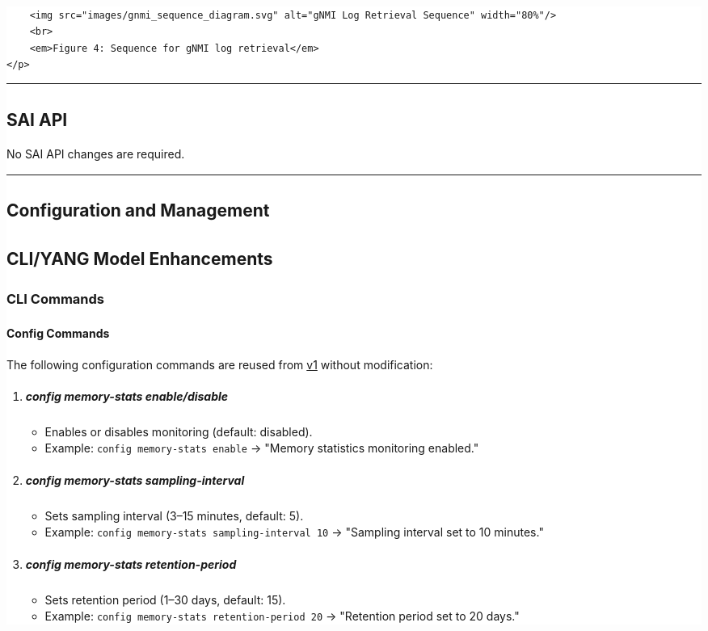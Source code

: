         <img src="images/gnmi_sequence_diagram.svg" alt="gNMI Log Retrieval Sequence" width="80%"/>  
        <br>  
        <em>Figure 4: Sequence for gNMI log retrieval</em>  
    </p>

---

## SAI API

No SAI API changes are required.

---

## Configuration and Management
## CLI/YANG Model Enhancements

### CLI Commands

#### Config Commands
The following configuration commands are reused from [v1](https://github.com/Arham-Nasir/SONiC/blob/4cf0b5d0bc973cf3a72f91b7f0a9567fd42eeccd/doc/memory_statistics/memory_statistics_hld.md) without modification:  
1. ##### config memory-stats enable/disable
   - Enables or disables monitoring (default: disabled).  
   - Example: `config memory-stats enable` → "Memory statistics monitoring enabled."  
2. ##### config memory-stats sampling-interval <interval>
   - Sets sampling interval (3–15 minutes, default: 5).  
   - Example: `config memory-stats sampling-interval 10` → "Sampling interval set to 10 minutes."  
3. ##### config memory-stats retention-period <period>
   - Sets retention period (1–30 days, default: 15).  
   - Example: `config memory-stats retention-period 20` → "Retention period set to 20 days."
